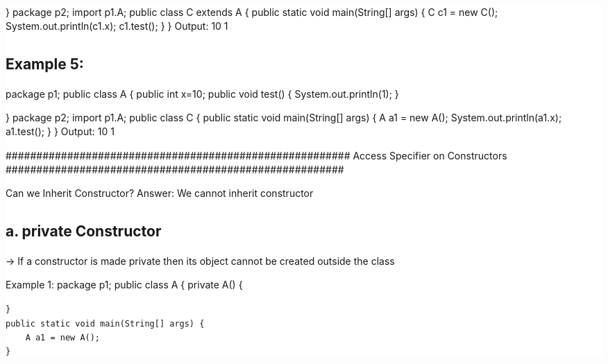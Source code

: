 }
package p2;
import p1.A;
public class C extends A {
	public static void main(String[] args) {
		C c1 = new C();
		System.out.println(c1.x);
		c1.test();
	}
}
Output:
10
1

Example 5:
------------
package p1;
public class A {
	public int x=10;
	public void test() {
		System.out.println(1);
	}
	
}
package p2;
import p1.A;
public class C {
	public static void main(String[] args) {
		A a1 = new A();
		System.out.println(a1.x);
		a1.test();
	}
}
Output:
10
1

########################################################
Access Specifier on Constructors
#######################################################

Can we Inherit Constructor?
Answer: We cannot inherit constructor

a. private Constructor
----------------------------
-> If a constructor is made private then its object cannot be created outside the class

Example 1:
package p1;
public class A {
	private A() {
		
	}
	public static void main(String[] args) {
		A a1 = new A();
	}
	